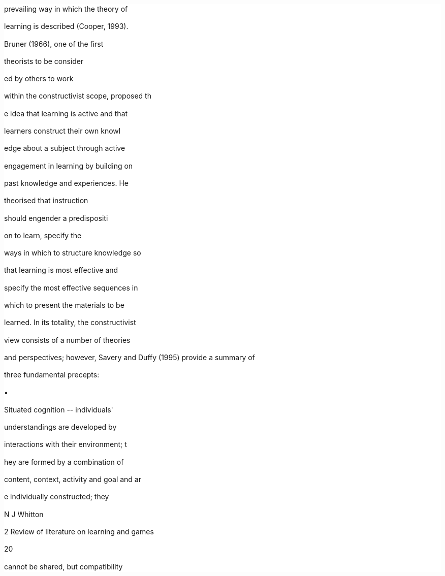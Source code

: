 prevailing way in which the theory of

learning is described (Cooper, 1993).

Bruner (1966), one of the first

theorists to be consider

ed by others to work

within the constructivist scope, proposed th

e idea that learning is active and that

learners construct their own knowl

edge about a subject through active

engagement in learning by building on

past knowledge and experiences. He

theorised that instruction

should engender a predispositi

on to learn, specify the

ways in which to structure knowledge so

that learning is most effective and

specify the most effective sequences in

which to present the materials to be

learned. In its totality, the constructivist

view consists of a number of theories

and perspectives; however, Savery and Duffy (1995) provide a summary of

three fundamental precepts:

•

Situated cognition -- individuals'

understandings are developed by

interactions with their environment; t

hey are formed by a combination of

content, context, activity and goal and ar

e individually constructed; they

N J Whitton

2 Review of literature on learning and games

20

cannot be shared, but compatibility
